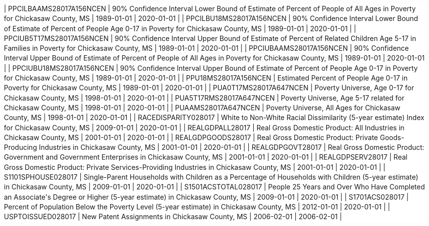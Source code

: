 | PPCILBAAMS28017A156NCEN   | 90% Confidence Interval Lower Bound of Estimate of Percent of People of All Ages in Poverty for Chickasaw County, MS                                                          | 1989-01-01          | 2020-01-01        |
| PPCILBU18MS28017A156NCEN  | 90% Confidence Interval Lower Bound of Estimate of Percent of People Age 0-17 in Poverty for Chickasaw County, MS                                                             | 1989-01-01          | 2020-01-01        |
| PPCIUB5T17MS28017A156NCEN | 90% Confidence Interval Upper Bound of Estimate of Percent of Related Children Age 5-17 in Families in Poverty for Chickasaw County, MS                                       | 1989-01-01          | 2020-01-01        |
| PPCIUBAAMS28017A156NCEN   | 90% Confidence Interval Upper Bound of Estimate of Percent of People of All Ages in Poverty for Chickasaw County, MS                                                          | 1989-01-01          | 2020-01-01        |
| PPCIUBU18MS28017A156NCEN  | 90% Confidence Interval Upper Bound of Estimate of Percent of People Age 0-17 in Poverty for Chickasaw County, MS                                                             | 1989-01-01          | 2020-01-01        |
| PPU18MS28017A156NCEN      | Estimated Percent of People Age 0-17 in Poverty for Chickasaw County, MS                                                                                                      | 1989-01-01          | 2020-01-01        |
| PUA0T17MS28017A647NCEN    | Poverty Universe, Age 0-17 for Chickasaw County, MS                                                                                                                           | 1998-01-01          | 2020-01-01        |
| PUA5T17RMS28017A647NCEN   | Poverty Universe, Age 5-17 related for Chickasaw County, MS                                                                                                                   | 1998-01-01          | 2020-01-01        |
| PUAAMS28017A647NCEN       | Poverty Universe, All Ages for Chickasaw County, MS                                                                                                                           | 1998-01-01          | 2020-01-01        |
| RACEDISPARITY028017       | White to Non-White Racial Dissimilarity (5-year estimate) Index for Chickasaw County, MS                                                                                      | 2009-01-01          | 2020-01-01        |
| REALGDPALL28017           | Real Gross Domestic Product: All Industries in Chickasaw County, MS                                                                                                           | 2001-01-01          | 2020-01-01        |
| REALGDPGOODS28017         | Real Gross Domestic Product: Private Goods-Producing Industries in Chickasaw County, MS                                                                                       | 2001-01-01          | 2020-01-01        |
| REALGDPGOVT28017          | Real Gross Domestic Product: Government and Government Enterprises in Chickasaw County, MS                                                                                    | 2001-01-01          | 2020-01-01        |
| REALGDPSERV28017          | Real Gross Domestic Product: Private Services-Providing Industries in Chickasaw County, MS                                                                                    | 2001-01-01          | 2020-01-01        |
| S1101SPHOUSE028017        | Single-Parent Households with Children as a Percentage of Households with Children (5-year estimate) in Chickasaw County, MS                                                  | 2009-01-01          | 2020-01-01        |
| S1501ACSTOTAL028017       | People 25 Years and Over Who Have Completed an Associate's Degree or Higher (5-year estimate) in Chickasaw County, MS                                                         | 2009-01-01          | 2020-01-01        |
| S1701ACS028017            | Percent of Population Below the Poverty Level (5-year estimate) in Chickasaw County, MS                                                                                       | 2012-01-01          | 2020-01-01        |
| USPTOISSUED028017         | New Patent Assignments in Chickasaw County, MS                                                                                                                                | 2006-02-01          | 2006-02-01        |
